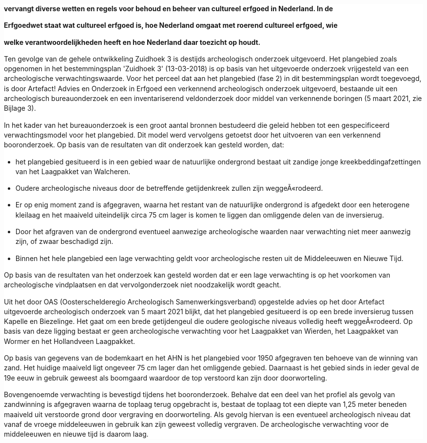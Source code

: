**vervangt diverse wetten en regels voor behoud en beheer van cultureel erfgoed in Nederland. In de**

**Erfgoedwet staat wat cultureel erfgoed is, hoe Nederland omgaat met roerend cultureel erfgoed, wie**

**welke verantwoordelijkheden heeft en hoe Nederland daar toezicht op houdt.**

Ten gevolge van de gehele ontwikkeling Zuidhoek 3 is destijds archeologisch onderzoek uitgevoerd. Het plangebied zoals opgenomen in het bestemmingsplan 'Zuidhoek 3' (13\-03\-2018\) is op basis van het uitgevoerde onderzoek vrijgesteld van een archeologische verwachtingswaarde. Voor het perceel dat aan het plangebied (fase 2\) in dit bestemmingsplan wordt toegevoegd, is door Artefact! Advies en Onderzoek in Erfgoed een verkennend archeologisch onderzoek uitgevoerd, bestaande uit een archeologisch bureauonderzoek en een inventariserend veldonderzoek door middel van verkennende boringen (5 maart 2021, zie Bijlage 3).

In het kader van het bureauonderzoek is een groot aantal bronnen bestudeerd die geleid hebben tot een gespecificeerd verwachtingsmodel voor het plangebied. Dit model werd vervolgens getoetst door het uitvoeren van een verkennend booronderzoek. Op basis van de resultaten van dit onderzoek kan gesteld worden, dat:

* het plangebied gesitueerd is in een gebied waar de natuurlijke ondergrond bestaat uit zandige jonge kreekbeddingafzettingen van het Laagpakket van Walcheren.

* Oudere archeologische niveaus door de betreffende getijdenkreek zullen zijn weggeÃ«rodeerd.

* Er op enig moment zand is afgegraven, waarna het restant van de natuurlijke ondergrond is afgedekt door een heterogene kleilaag en het maaiveld uiteindelijk circa 75 cm lager is komen te liggen dan omliggende delen van de inversierug.

* Door het afgraven van de ondergrond eventueel aanwezige archeologische waarden naar verwachting niet meer aanwezig zijn, of zwaar beschadigd zijn.

* Binnen het hele plangebied een lage verwachting geldt voor archeologische resten uit de Middeleeuwen en Nieuwe Tijd.

Op basis van de resultaten van het onderzoek kan gesteld worden dat er een lage verwachting is op het voorkomen van archeologische vindplaatsen en dat vervolgonderzoek niet noodzakelijk wordt geacht.

Uit het door OAS (Oosterschelderegio Archeologisch Samenwerkingsverband) opgestelde advies op het door Artefact uitgevoerde archeologisch onderzoek van 5 maart 2021 blijkt, dat het plangebied gesitueerd is op een brede inversierug tussen Kapelle en Biezelinge. Het gaat om een brede getijdengeul die oudere geologische niveaus volledig heeft weggeÃ«rodeerd. Op basis van deze ligging bestaat er geen archeologische verwachting voor het Laagpakket van Wierden, het Laagpakket van Wormer en het Hollandveen Laagpakket.

Op basis van gegevens van de bodemkaart en het AHN is het plangebied voor 1950 afgegraven ten behoeve van de winning van zand. Het huidige maaiveld ligt ongeveer 75 cm lager dan het omliggende gebied. Daarnaast is het gebied sinds in ieder geval de 19e eeuw in gebruik geweest als boomgaard waardoor de top verstoord kan zijn door doorworteling.

Bovengenoemde verwachting is bevestigd tijdens het booronderzoek. Behalve dat een deel van het profiel als gevolg van zandwinning is afgegraven waarna de toplaag terug opgebracht is, bestaat de toplaag tot een diepte van 1,25 meter beneden maaiveld uit verstoorde grond door vergraving en doorworteling. Als gevolg hiervan is een eventueel archeologisch niveau dat vanaf de vroege middeleeuwen in gebruik kan zijn geweest volledig vergraven. De archeologische verwachting voor de middeleeuwen en nieuwe tijd is daarom laag.

